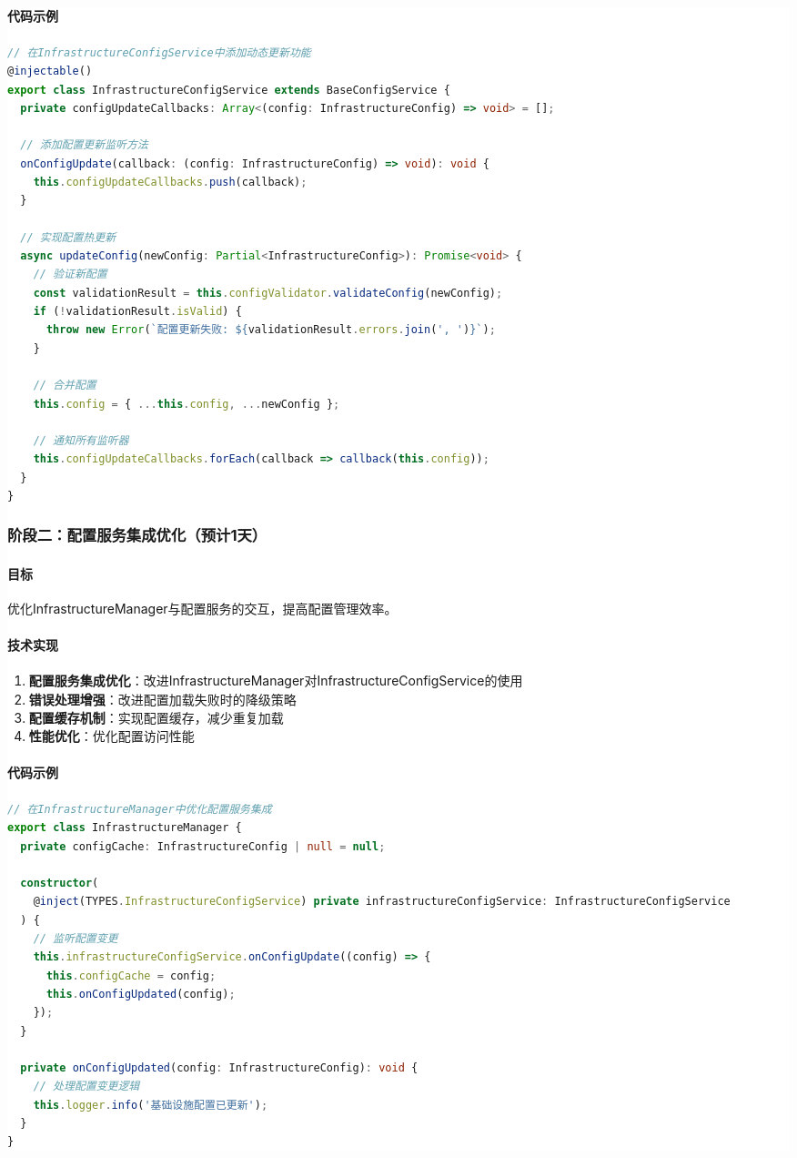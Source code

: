 #### 代码示例
```typescript
// 在InfrastructureConfigService中添加动态更新功能
@injectable()
export class InfrastructureConfigService extends BaseConfigService {
  private configUpdateCallbacks: Array<(config: InfrastructureConfig) => void> = [];
  
  // 添加配置更新监听方法
  onConfigUpdate(callback: (config: InfrastructureConfig) => void): void {
    this.configUpdateCallbacks.push(callback);
  }
  
  // 实现配置热更新
  async updateConfig(newConfig: Partial<InfrastructureConfig>): Promise<void> {
    // 验证新配置
    const validationResult = this.configValidator.validateConfig(newConfig);
    if (!validationResult.isValid) {
      throw new Error(`配置更新失败: ${validationResult.errors.join(', ')}`);
    }
    
    // 合并配置
    this.config = { ...this.config, ...newConfig };
    
    // 通知所有监听器
    this.configUpdateCallbacks.forEach(callback => callback(this.config));
  }
}
```

### 阶段二：配置服务集成优化（预计1天）

#### 目标
优化InfrastructureManager与配置服务的交互，提高配置管理效率。

#### 技术实现
1. **配置服务集成优化**：改进InfrastructureManager对InfrastructureConfigService的使用
2. **错误处理增强**：改进配置加载失败时的降级策略
3. **配置缓存机制**：实现配置缓存，减少重复加载
4. **性能优化**：优化配置访问性能

#### 代码示例
```typescript
// 在InfrastructureManager中优化配置服务集成
export class InfrastructureManager {
  private configCache: InfrastructureConfig | null = null;
  
  constructor(
    @inject(TYPES.InfrastructureConfigService) private infrastructureConfigService: InfrastructureConfigService
  ) {
    // 监听配置变更
    this.infrastructureConfigService.onConfigUpdate((config) => {
      this.configCache = config;
      this.onConfigUpdated(config);
    });
  }
  
  private onConfigUpdated(config: InfrastructureConfig): void {
    // 处理配置变更逻辑
    this.logger.info('基础设施配置已更新');
  }
}
```
